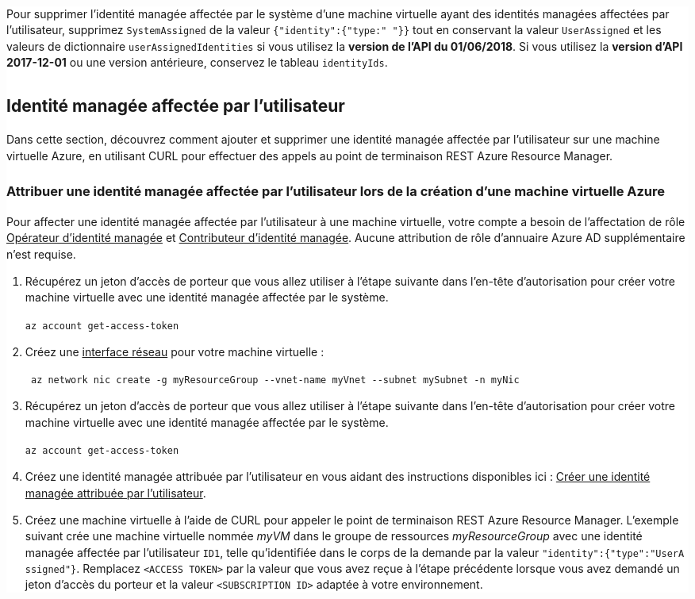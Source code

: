    Pour supprimer l’identité managée affectée par le système d’une machine virtuelle ayant des identités managées affectées par l’utilisateur, supprimez `SystemAssigned` de la valeur `{"identity":{"type:" "}}` tout en conservant la valeur `UserAssigned` et les valeurs de dictionnaire `userAssignedIdentities` si vous utilisez la **version de l’API du 01/06/2018**. Si vous utilisez la **version d’API 2017-12-01** ou une version antérieure, conservez le tableau `identityIds`.

## <a name="user-assigned-managed-identity"></a>Identité managée affectée par l’utilisateur

Dans cette section, découvrez comment ajouter et supprimer une identité managée affectée par l’utilisateur sur une machine virtuelle Azure, en utilisant CURL pour effectuer des appels au point de terminaison REST Azure Resource Manager.

### <a name="assign-a-user-assigned-managed-identity-during-the-creation-of-an-azure-vm"></a>Attribuer une identité managée affectée par l’utilisateur lors de la création d’une machine virtuelle Azure

Pour affecter une identité managée affectée par l’utilisateur à une machine virtuelle, votre compte a besoin de l’affectation de rôle [Opérateur d’identité managée](../../role-based-access-control/built-in-roles.md#virtual-machine-contributor) et [Contributeur d’identité managée](../../role-based-access-control/built-in-roles.md#managed-identity-operator). Aucune attribution de rôle d’annuaire Azure AD supplémentaire n’est requise.

1. Récupérez un jeton d’accès de porteur que vous allez utiliser à l’étape suivante dans l’en-tête d’autorisation pour créer votre machine virtuelle avec une identité managée affectée par le système.

   ```azurecli-interactive
   az account get-access-token
   ```

2. Créez une [interface réseau](/cli/azure/network/nic#az-network-nic-create) pour votre machine virtuelle :

   ```azurecli-interactive
    az network nic create -g myResourceGroup --vnet-name myVnet --subnet mySubnet -n myNic
   ```

3. Récupérez un jeton d’accès de porteur que vous allez utiliser à l’étape suivante dans l’en-tête d’autorisation pour créer votre machine virtuelle avec une identité managée affectée par le système.

   ```azurecli-interactive
   az account get-access-token
   ``` 

4. Créez une identité managée attribuée par l’utilisateur en vous aidant des instructions disponibles ici : [Créer une identité managée attribuée par l’utilisateur](how-to-manage-ua-identity-rest.md#create-a-user-assigned-managed-identity).

5. Créez une machine virtuelle à l’aide de CURL pour appeler le point de terminaison REST Azure Resource Manager. L’exemple suivant crée une machine virtuelle nommée *myVM* dans le groupe de ressources *myResourceGroup* avec une identité managée affectée par l’utilisateur `ID1`, telle qu’identifiée dans le corps de la demande par la valeur `"identity":{"type":"UserAssigned"}`. Remplacez `<ACCESS TOKEN>` par la valeur que vous avez reçue à l’étape précédente lorsque vous avez demandé un jeton d’accès du porteur et la valeur `<SUBSCRIPTION ID>` adaptée à votre environnement.
 